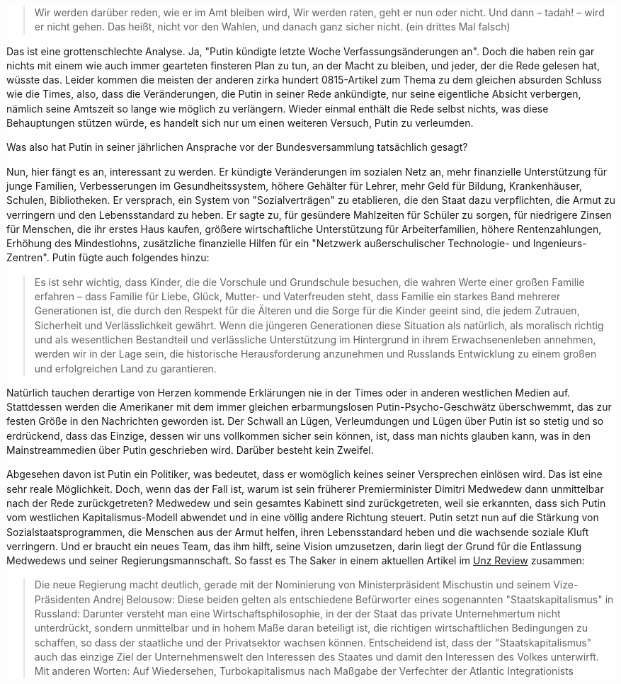 > Wir werden darüber reden, wie er im Amt bleiben wird, Wir werden raten, geht er nun oder nicht. Und dann – tadah! – wird er nicht gehen. Das heißt, nicht vor den Wahlen, und danach ganz sicher nicht. (ein drittes Mal falsch)

Das ist eine grottenschlechte Analyse. Ja, "Putin kündigte letzte Woche Verfassungsänderungen an". Doch die haben rein gar nichts mit einem wie auch immer gearteten finsteren Plan zu tun, an der Macht zu bleiben, und jeder, der die Rede gelesen hat, wüsste das. Leider kommen die meisten der anderen zirka hundert 0815-Artikel zum Thema zu dem gleichen absurden Schluss wie die Times, also, dass die Veränderungen, die Putin in seiner Rede ankündigte, nur seine eigentliche Absicht verbergen, nämlich seine Amtszeit so lange wie möglich zu verlängern. Wieder einmal enthält die Rede selbst nichts, was diese Behauptungen stützen würde, es handelt sich nur um einen weiteren Versuch, Putin zu verleumden.

Was also hat Putin in seiner jährlichen Ansprache vor der Bundesversammlung tatsächlich gesagt?

Nun, hier fängt es an, interessant zu werden. Er kündigte Veränderungen im sozialen Netz an, mehr finanzielle Unterstützung für junge Familien, Verbesserungen im Gesundheitssystem, höhere Gehälter für Lehrer, mehr Geld für Bildung, Krankenhäuser, Schulen, Bibliotheken. Er versprach, ein System von "Sozialverträgen" zu etablieren, die den Staat dazu verpflichten, die Armut zu verringern und den Lebensstandard zu heben. Er sagte zu, für gesündere Mahlzeiten für Schüler zu sorgen, für niedrigere Zinsen für Menschen, die ihr erstes Haus kaufen, größere wirtschaftliche Unterstützung für Arbeiterfamilien, höhere Rentenzahlungen, Erhöhung des Mindestlohns, zusätzliche finanzielle Hilfen für ein "Netzwerk außerschulischer Technologie- und Ingenieurs-Zentren". Putin fügte auch folgendes hinzu:

> Es ist sehr wichtig, dass Kinder, die die Vorschule und Grundschule besuchen, die wahren Werte einer großen Familie erfahren – dass Familie für Liebe, Glück, Mutter- und Vaterfreuden steht, dass Familie ein starkes Band mehrerer Generationen ist, die durch den Respekt für die Älteren und die Sorge für die Kinder geeint sind, die jedem Zutrauen, Sicherheit und Verlässlichkeit gewährt. Wenn die jüngeren Generationen diese Situation als natürlich, als moralisch richtig und als wesentlichen Bestandteil und verlässliche Unterstützung im Hintergrund in ihrem Erwachsenenleben annehmen, werden wir in der Lage sein, die historische Herausforderung anzunehmen und Russlands Entwicklung zu einem großen und erfolgreichen Land zu garantieren.

Natürlich tauchen derartige von Herzen kommende Erklärungen nie in der Times oder in anderen westlichen Medien auf. Stattdessen werden die Amerikaner mit dem immer gleichen erbarmungslosen Putin-Psycho-Geschwätz überschwemmt, das zur festen Größe in den Nachrichten geworden ist. Der Schwall an Lügen, Verleumdungen und Lügen über Putin ist so stetig und so erdrückend, dass das Einzige, dessen wir uns vollkommen sicher sein können, ist, dass man nichts glauben kann, was in den Mainstreammedien über Putin geschrieben wird. Darüber besteht kein Zweifel.

Abgesehen davon ist Putin ein Politiker, was bedeutet, dass er womöglich keines seiner Versprechen einlösen wird. Das ist eine sehr reale Möglichkeit. Doch, wenn das der Fall ist, warum ist sein früherer Premierminister Dimitri Medwedew dann unmittelbar nach der Rede zurückgetreten? Medwedew und sein gesamtes Kabinett sind zurückgetreten, weil sie erkannten, dass sich Putin vom westlichen Kapitalismus-Modell abwendet und in eine völlig andere Richtung steuert. Putin setzt nun auf die Stärkung von Sozialstaatsprogrammen, die Menschen aus der Armut helfen, ihren Lebensstandard heben und die wachsende soziale Kluft verringern. Und er braucht ein neues Team, das ihm hilft, seine Vision umzusetzen, darin liegt der Grund für die Entlassung Medwedews und seiner Regierungsmannschaft. So fasst es The Saker in einem aktuellen Artikel im [Unz Review](https://www.unz.com/tsaker/the-new-russian-government/ "The New Russian Government") zusammen:

> Die neue Regierung macht deutlich, gerade mit der Nominierung von Ministerpräsident Mischustin und seinem Vize-Präsidenten Andrej Belousow: Diese beiden gelten als entschiedene Befürworter eines sogenannten "Staatskapitalismus" in Russland: Darunter versteht man eine Wirtschaftsphilosophie, in der der Staat das private Unternehmertum nicht unterdrückt, sondern unmittelbar und in hohem Maße daran beteiligt ist, die richtigen wirtschaftlichen Bedingungen zu schaffen, so dass der staatliche und der Privatsektor wachsen können. Entscheidend ist, dass der "Staatskapitalismus" auch das einzige Ziel der Unternehmenswelt den Interessen des Staates und damit den Interessen des Volkes unterwirft. Mit anderen Worten: Auf Wiedersehen, Turbokapitalismus nach Maßgabe der Verfechter der Atlantic Integrationists
